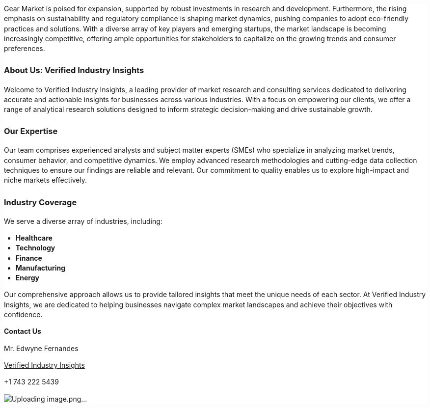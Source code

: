 Gear Market is poised for expansion, supported by robust investments in research and development. Furthermore, the rising emphasis on sustainability and regulatory compliance is shaping market dynamics, pushing companies to adopt eco-friendly practices and solutions. With a diverse array of key players and emerging startups, the market landscape is becoming increasingly competitive, offering ample opportunities for stakeholders to capitalize on the growing trends and consumer preferences.</p><h3>About Us: Verified Industry Insights</h3><p>Welcome to Verified Industry Insights, a leading provider of market research and consulting services dedicated to delivering accurate and actionable insights for businesses across various industries. With a focus on empowering our clients, we offer a range of analytical research solutions designed to inform strategic decision-making and drive sustainable growth.</p><h3>Our Expertise</h3><p>Our team comprises experienced analysts and subject matter experts (SMEs) who specialize in analyzing market trends, consumer behavior, and competitive dynamics. We employ advanced research methodologies and cutting-edge data collection techniques to ensure our findings are reliable and relevant. Our commitment to quality enables us to explore high-impact and niche markets effectively.</p><h3>Industry Coverage</h3><p>We serve a diverse array of industries, including:</p><ul><li><strong>Healthcare</strong></li><li><strong>Technology</strong></li><li><strong>Finance</strong></li><li><strong>Manufacturing</strong></li><li><strong>Energy</strong></li></ul><p>Our comprehensive approach allows us to provide tailored insights that meet the unique needs of each sector. At Verified Industry Insights, we are dedicated to helping businesses navigate complex market landscapes and achieve their objectives with confidence.</p><p><strong>Contact Us</strong></p><p>Mr. Edwyne Fernandes</p><p><a href="https://www.verifiedindustryinsights.com/">Verified Industry Insights</a></p><p>+1 743 222 5439</p>
![Uploading image.png…]()
